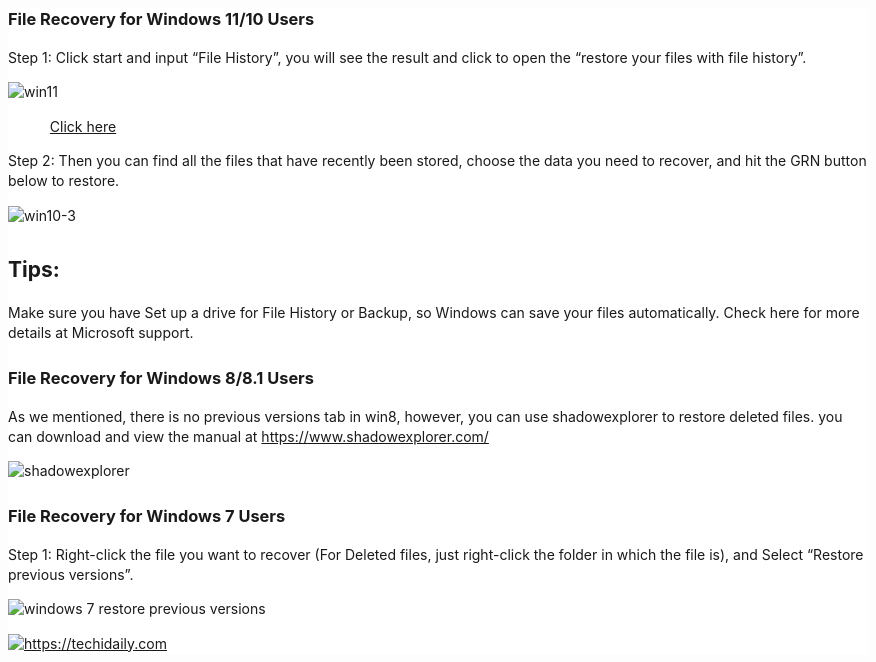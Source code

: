 ### 

### **File Recovery for Windows 11/10 Users**

Step 1: Click start and input “File History”, you will see the result and click to open the “restore your files with file history”.

![](https://i0.wp.com/www.ifind-recovery.com/wp-content/uploads/2018/12/win11.png?resize=354%2C527&ssl=1 "win11")


<span id="1328679">
					<video width="240" height="200" style="cursor:pointer"
           poster="//a.impactradius-go.com/display-clicktoplayimage/1328679.png"
           onclick="if(!this.playClicked){this.play();this.setAttribute('controls',true);this.playClicked=true;}">
	   <source src="//a.impactradius-go.com/display-ad/15852-1328679">
	   <img src="//a.impactradius-go.com/display-clicktoplayimage/1328679.png" style="border: none; height: 100%; width: 100%; object-fit: contain">
	</video>
	<div style="width:150px;text-align:center"><a href="javascript:window.open(decodeURIComponent('https%3A%2F%2Fthefitville.pxf.io%2Fc%2F5597632%2F1328679%2F15852'), '_blank');void(0);">Click here</a></div>
</span>
<img height="0" width="0" src="https://imp.pxf.io/i/5597632/1328679/15852" style="position:absolute;visibility:hidden;" border="0" />


Step 2: Then you can find all the files that have recently been stored, choose the data you need to recover, and hit the GRN button below to restore.

![](https://i0.wp.com/www.ifind-recovery.com/wp-content/uploads/2018/12/win10-3.png?resize=1100%2C639&ssl=1 "win10-3")

## Tips:

Make sure you have Set up a drive for File History or Backup, so Windows can save your files automatically. Check here for more details at Microsoft support.

### **File Recovery for Windows 8/8.1 Users**

As we mentioned, there is no previous versions tab in win8, however, you can use shadowexplorer to restore deleted files. you can download and view the manual at https://www.shadowexplorer.com/

![shadowexplorer](https://i0.wp.com/www.ifind-recovery.com/wp-content/uploads/2018/12/manual_4.png?resize=640%2C480&ssl=1)

### 

### **File Recovery for Windows 7 Users**

Step 1: Right-click the file you want to recover (For Deleted files, just right-click the folder in which the file is), and Select “Restore previous versions”.

![windows 7 restore previous versions](https://i0.wp.com/www.ifind-recovery.com/wp-content/uploads/2018/12/win7previousversions.jpg?resize=766%2C557&ssl=1)


<a href="https://ephamedtechinc.pxf.io/c/5597632/2136625/26400" target="_top" id="2136625">
  <img src="//a.impactradius-go.com/display-ad/26400-2136625" border="0" alt="https://techidaily.com" width="728" height="90"/>
</a>
<img height="0" width="0" src="https://ephamedtechinc.pxf.io/i/5597632/2136625/26400" style="position:absolute;visibility:hidden;" border="0" />
